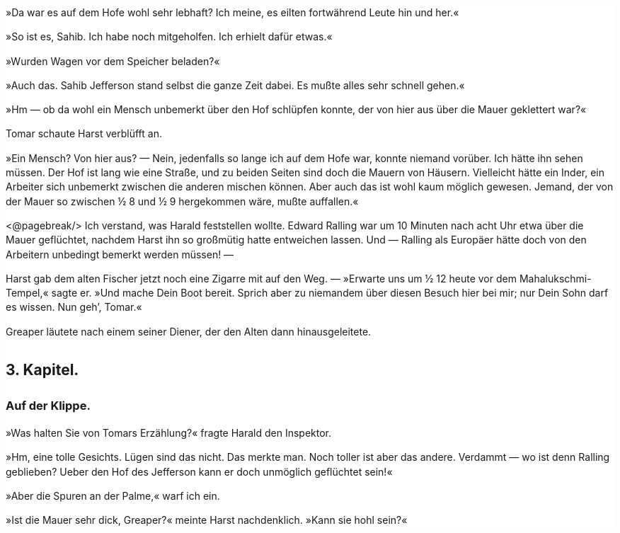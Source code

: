 »Da war es auf dem Hofe wohl sehr lebhaft? Ich meine,
es eilten fortwährend Leute hin und her.«

»So ist es, Sahib. Ich habe noch mitgeholfen. Ich erhielt
dafür etwas.«

»Wurden Wagen vor dem Speicher beladen?«

»Auch das. Sahib Jefferson stand selbst die ganze Zeit
dabei. Es mußte alles sehr schnell gehen.«

»Hm — ob da wohl ein Mensch unbemerkt über den Hof
schlüpfen konnte, der von hier aus über die Mauer geklettert
war?«

Tomar schaute Harst verblüfft an.

»Ein Mensch? Von hier aus? — Nein, jedenfalls so
lange ich auf dem Hofe war, konnte niemand vorüber. Ich
hätte ihn sehen müssen. Der Hof ist lang wie eine Straße,
und zu beiden Seiten sind doch die Mauern von Häusern. Vielleicht
hätte ein Inder, ein Arbeiter sich unbemerkt zwischen
die anderen mischen können. Aber auch das ist wohl kaum
möglich gewesen. Jemand, der von der Mauer so zwischen
½ 8 und ½ 9 hergekommen wäre, mußte auffallen.«

<@pagebreak/>
Ich verstand, was Harald feststellen wollte. Edward
Ralling war um 10 Minuten nach acht Uhr etwa über die
Mauer geflüchtet, nachdem Harst ihn so großmütig hatte entweichen
lassen. Und — Ralling als Europäer hätte doch von
den Arbeitern unbedingt bemerkt werden müssen! —

Harst gab dem alten Fischer jetzt noch eine Zigarre mit
auf den Weg. — »Erwarte uns um ½ 12 heute vor dem Mahalukschmi-Tempel,«
sagte er. »Und mache Dein Boot bereit.
Sprich aber zu niemandem über diesen Besuch hier bei mir;
nur Dein Sohn darf es wissen. Nun geh’, Tomar.«

Greaper läutete nach einem seiner Diener, der den Alten
dann hinausgeleitete.

<h2>3. Kapitel.</h2>
<h3>Auf der Klippe.</h3>

»Was halten Sie von Tomars Erzählung?« fragte Harald
den Inspektor.

»Hm, eine tolle Gesichts. Lügen sind das nicht. Das
merkte man. Noch toller ist aber das andere. Verdammt —
wo ist denn Ralling geblieben? Ueber den Hof des Jefferson
kann er doch unmöglich geflüchtet sein!«

»Aber die Spuren an der Palme,« warf ich ein.

»Ist die Mauer sehr dick, Greaper?« meinte Harst nachdenklich.
»Kann sie hohl sein?«

